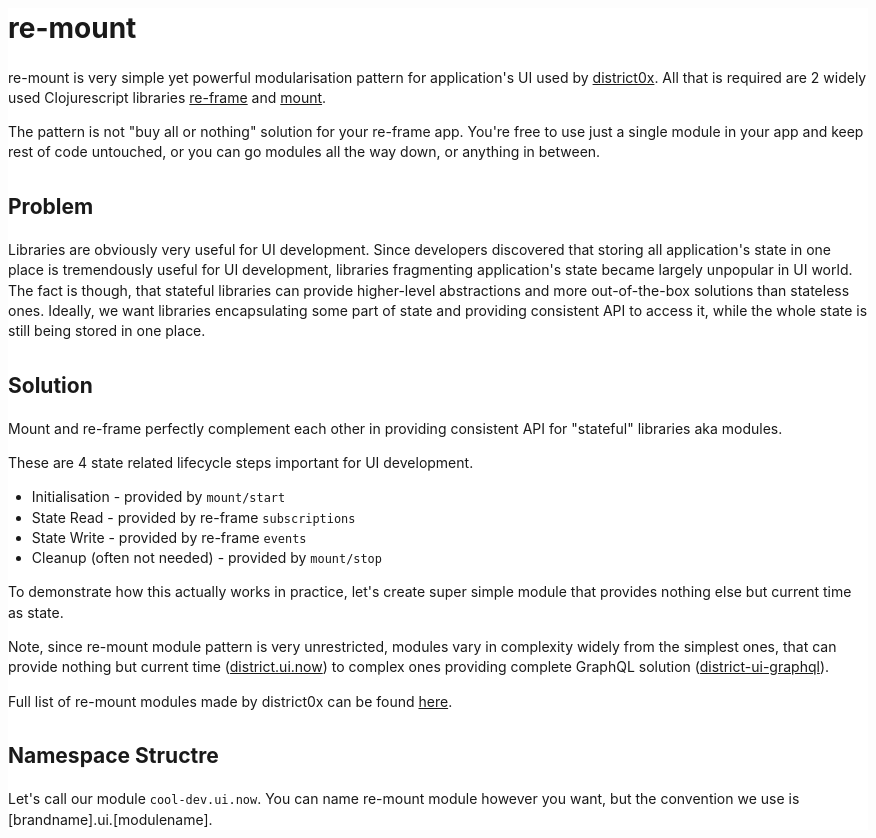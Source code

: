 # re-mount

re-mount is very simple yet powerful modularisation pattern for application's UI used by [district0x](https://district0x.io/). 
All that is required are 2 widely used Clojurescript libraries [re-frame](https://github.com/Day8/re-frame) and 
[mount](https://github.com/tolitius/mount). 

The pattern is not "buy all or nothing" solution for your re-frame app. You're free to use just a single module in your app and 
keep rest of code untouched, or you can go modules all the way down, or anything in between. 

## Problem
Libraries are obviously very useful for UI development. Since developers discovered that storing all application's 
state in one place is tremendously useful for UI development, libraries fragmenting application's state became largely unpopular in
UI world. The fact is though, that stateful libraries can provide higher-level abstractions and more out-of-the-box
solutions than stateless ones. Ideally, we want libraries encapsulating some part of state and providing 
consistent API to access it, while the whole state is still being stored in one place. 

## Solution
Mount and re-frame perfectly complement each other in providing consistent API for "stateful" libraries aka modules.
 
These are 4 state related lifecycle steps important for UI development. 

* Initialisation - provided by `mount/start`
* State Read - provided by re-frame `subscriptions`
* State Write - provided by re-frame `events`
* Cleanup (often not needed) - provided by `mount/stop` 

To demonstrate how this actually works in practice, let's create super simple module that provides nothing 
else but current time as state. 

Note, since re-mount module pattern is very unrestricted, modules vary in complexity widely from the simplest ones, that can
provide nothing but current time ([district.ui.now](https://github.com/district0x/district-ui-now)) to complex ones 
providing complete GraphQL solution ([district-ui-graphql](https://github.com/district0x/district-ui-graphql)).  

Full list of re-mount modules made by district0x can be found [here](https://github.com/search?q=topic%3Adistrict-ui-module+org%3Adistrict0x&type=Repositories). 

## Namespace Structre
Let's call our module `cool-dev.ui.now`. You can name re-mount module however you want, but the convention we use 
is [brandname].ui.[modulename]. 
